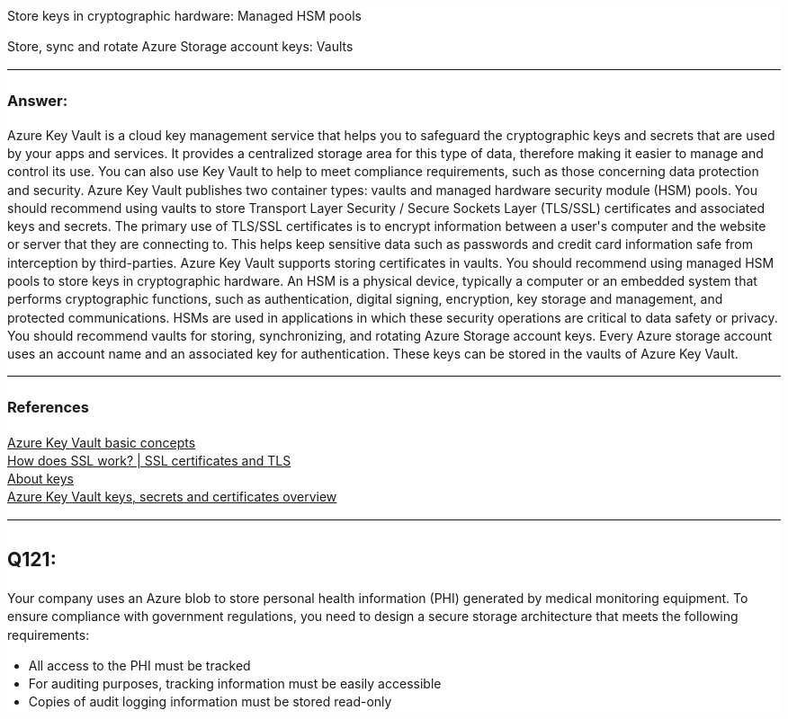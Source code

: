 Store keys in cryptographic hardware:
Managed HSM pools

Store, sync and rotate Azure Storage account keys:
Vaults

---

### Answer:

Azure Key Vault is a cloud key management service that helps you to safeguard the cryptographic keys and secrets that are used by your apps and services. It provides a centralized storage area for this type of data, therefore making it easier to manage and control its use. You can also use Key Vault to help to meet compliance requirements, such as those concerning data protection and security. Azure Key Vault publishes two container types: vaults and managed hardware security module (HSM) pools.
You should recommend using vaults to store Transport Layer Security / Secure Sockets Layer (TLS/SSL) certificates and associated keys and secrets. The primary use of TLS/SSL certificates is to encrypt information between a user's computer and the website or server that they are connecting to. This helps keep sensitive data such as passwords and credit card information safe from interception by third-parties. Azure Key Vault supports storing certificates in vaults.
You should recommend using managed HSM pools to store keys in cryptographic hardware. An HSM is a physical device, typically a computer or an embedded system that performs cryptographic functions, such as authentication, digital signing, encryption, key storage and management, and protected communications. HSMs are used in applications in which these security operations are critical to data safety or privacy.
You should recommend vaults for storing, synchronizing, and rotating Azure Storage account keys. Every Azure storage account uses an account name and an associated key for authentication. These keys can be stored in the vaults of Azure Key Vault.

---

### References

[Azure Key Vault basic concepts](https://learn.microsoft.com/en-us/azure/key-vault/general/basic-concepts)  
[How does SSL work? | SSL certificates and TLS](https://www.cloudflare.com/learning/ssl/how-does-ssl-work/)  
[About keys](https://learn.microsoft.com/en-us/azure/key-vault/keys/about-keys)  
[Azure Key Vault keys, secrets and certificates overview](https://learn.microsoft.com/en-us/azure/key-vault/general/about-keys-secrets-certificates)  


---

## Q121:

Your company uses an Azure blob to store personal health information (PHI) generated by medical monitoring equipment.
To ensure compliance with government regulations, you need to design a secure storage architecture that meets the following requirements:

- All access to the PHI must be tracked
- For auditing purposes, tracking information must be easily accessible
- Copies of audit logging information must be stored read-only
